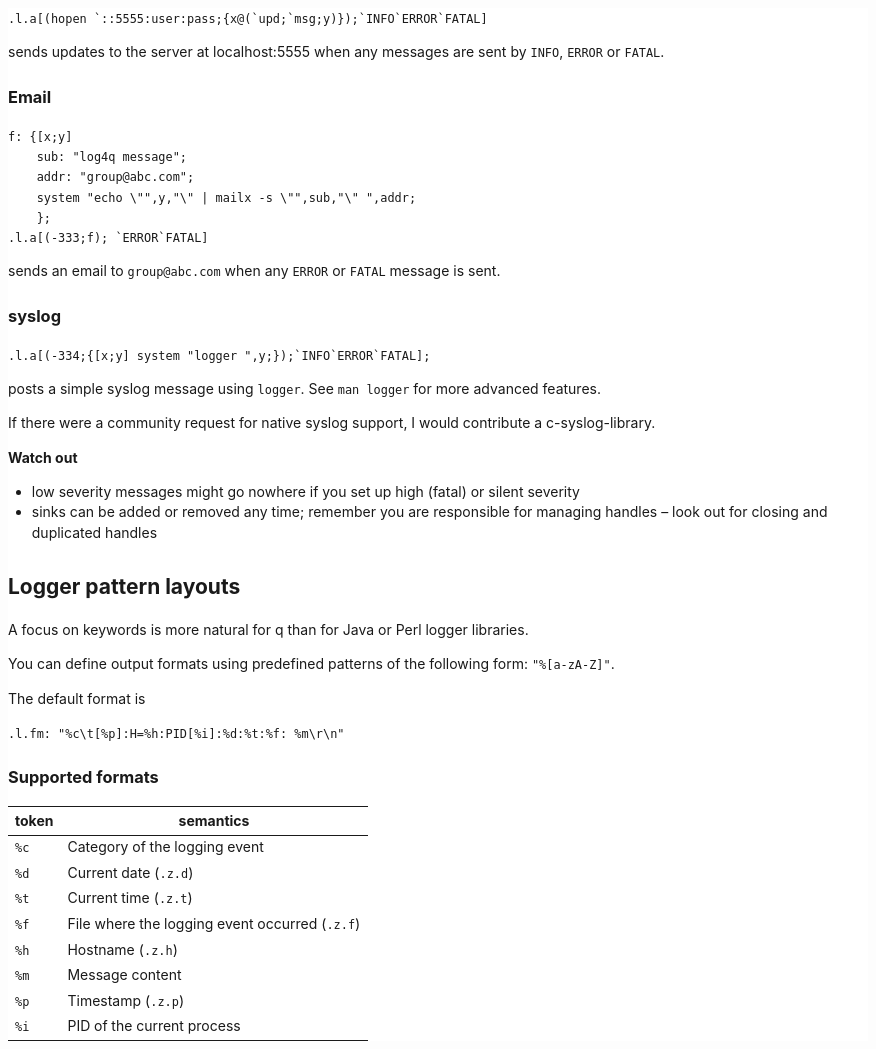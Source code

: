 ```
.l.a[(hopen `::5555:user:pass;{x@(`upd;`msg;y)});`INFO`ERROR`FATAL]
```
sends updates to the server at localhost:5555 when any messages are sent by `INFO`, `ERROR` or `FATAL`.


### Email 

```
f: {[x;y]
    sub: "log4q message";
    addr: "group@abc.com";
    system "echo \"",y,"\" | mailx -s \"",sub,"\" ",addr;
    };
.l.a[(-333;f); `ERROR`FATAL]
```
sends an email to `group@abc.com` when any `ERROR` or `FATAL` message is sent.


### syslog 

```
.l.a[(-334;{[x;y] system "logger ",y;});`INFO`ERROR`FATAL];
```
posts a simple syslog message using `logger`. See `man logger` for more advanced features.

If there were a community request for native syslog support, I would contribute a c-syslog-library.

**Watch out**

* low severity messages might go nowhere if you set up high (fatal) or silent severity
* sinks can be added or removed any time; remember you are responsible for managing handles – look out for closing and duplicated handles


## Logger pattern layouts 

A focus on keywords is more natural for q than for Java or Perl logger libraries.

You can define output formats using predefined patterns of the following form: `"%[a-zA-Z]"`.

The default format is
```
.l.fm: "%c\t[%p]:H=%h:PID[%i]:%d:%t:%f: %m\r\n"
```


### Supported formats
token | semantics
------|-----------------------------------------------
`%c`  | Category of the logging event
`%d`  | Current date (`.z.d`)
`%t`  | Current time (`.z.t`)
`%f`  | File where the logging event occurred (`.z.f`)
`%h`  | Hostname (`.z.h`)
`%m`  | Message content
`%p`  | Timestamp (`.z.p`)
`%i`  | PID of the current process
